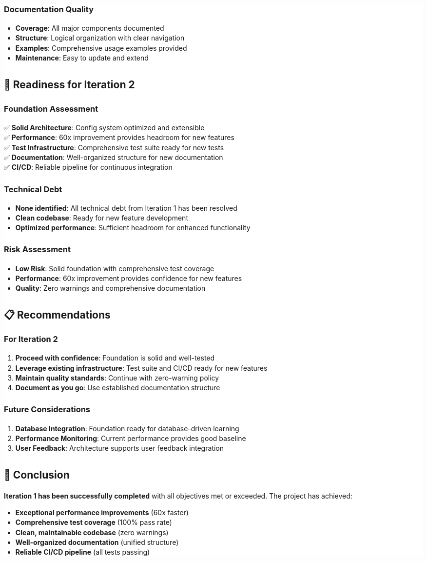 ### Documentation Quality
- **Coverage**: All major components documented
- **Structure**: Logical organization with clear navigation
- **Examples**: Comprehensive usage examples provided
- **Maintenance**: Easy to update and extend

## 🚀 Readiness for Iteration 2

### Foundation Assessment
✅ **Solid Architecture**: Config system optimized and extensible  
✅ **Performance**: 60x improvement provides headroom for new features  
✅ **Test Infrastructure**: Comprehensive test suite ready for new tests  
✅ **Documentation**: Well-organized structure for new documentation  
✅ **CI/CD**: Reliable pipeline for continuous integration  

### Technical Debt
- **None identified**: All technical debt from Iteration 1 has been resolved
- **Clean codebase**: Ready for new feature development
- **Optimized performance**: Sufficient headroom for enhanced functionality

### Risk Assessment
- **Low Risk**: Solid foundation with comprehensive test coverage
- **Performance**: 60x improvement provides confidence for new features
- **Quality**: Zero warnings and comprehensive documentation

## 📋 Recommendations

### For Iteration 2
1. **Proceed with confidence**: Foundation is solid and well-tested
2. **Leverage existing infrastructure**: Test suite and CI/CD ready for new features
3. **Maintain quality standards**: Continue with zero-warning policy
4. **Document as you go**: Use established documentation structure

### Future Considerations
1. **Database Integration**: Foundation ready for database-driven learning
2. **Performance Monitoring**: Current performance provides good baseline
3. **User Feedback**: Architecture supports user feedback integration

## 🎉 Conclusion

**Iteration 1 has been successfully completed** with all objectives met or exceeded. The project has achieved:

- **Exceptional performance improvements** (60x faster)
- **Comprehensive test coverage** (100% pass rate)
- **Clean, maintainable codebase** (zero warnings)
- **Well-organized documentation** (unified structure)
- **Reliable CI/CD pipeline** (all tests passing)

